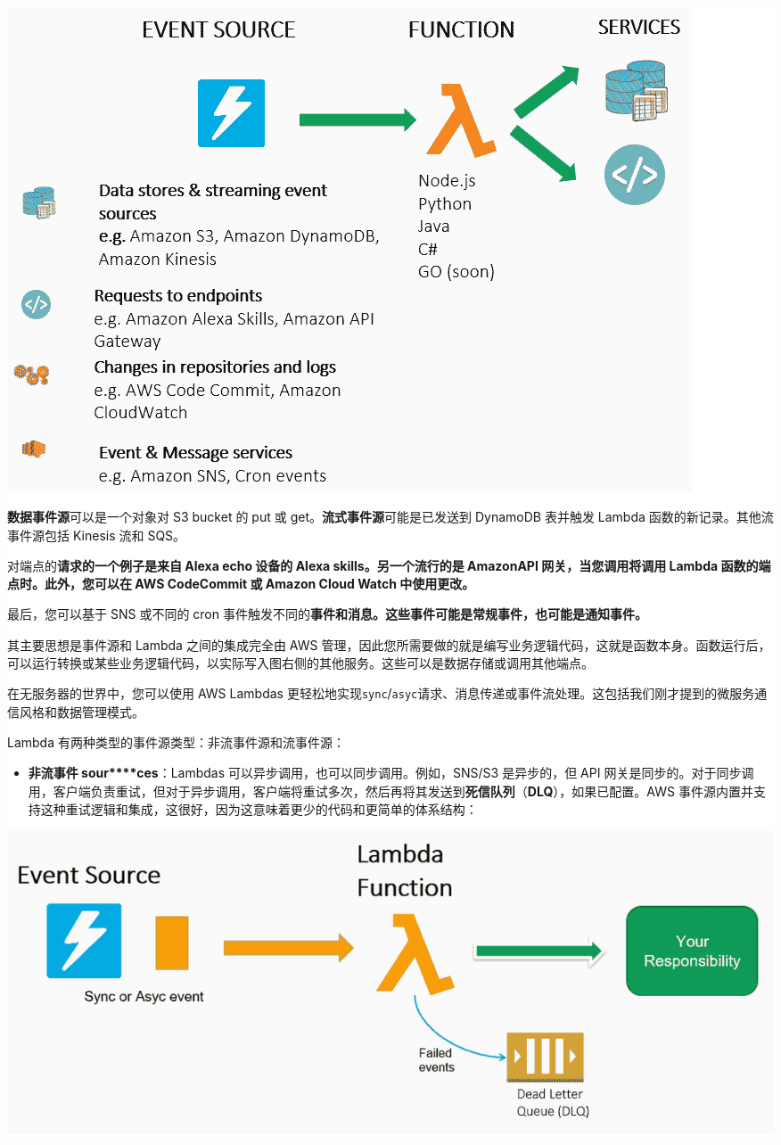 ![](img/f7d7e220-c772-4bff-bd0a-c72338bc5cf6.png)

**数据事件源**可以是一个对象对 S3 bucket 的 put 或 get。**流式事件源**可能是已发送到 DynamoDB 表并触发 Lambda 函数的新记录。其他流事件源包括 Kinesis 流和 SQS。

对端点的**请求的一个例子是来自 Alexa echo 设备的 Alexa skills。另一个流行的是 AmazonAPI 网关，当您调用将调用 Lambda 函数的端点时。此外，您可以在 AWS CodeCommit 或 Amazon Cloud Watch 中使用更改。**

最后，您可以基于 SNS 或不同的 cron 事件触发不同的**事件和消息。这些事件可能是常规事件，也可能是通知事件。**

其主要思想是事件源和 Lambda 之间的集成完全由 AWS 管理，因此您所需要做的就是编写业务逻辑代码，这就是函数本身。函数运行后，可以运行转换或某些业务逻辑代码，以实际写入图右侧的其他服务。这些可以是数据存储或调用其他端点。

在无服务器的世界中，您可以使用 AWS Lambdas 更轻松地实现`sync`/`asyc`请求、消息传递或事件流处理。这包括我们刚才提到的微服务通信风格和数据管理模式。

Lambda 有两种类型的事件源类型：非流事件源和流事件源：

*   **非流事件 sour****ces**：Lambdas 可以异步调用，也可以同步调用。例如，SNS/S3 是异步的，但 API 网关是同步的。对于同步调用，客户端负责重试，但对于异步调用，客户端将重试多次，然后再将其发送到**死信队列**（**DLQ**），如果已配置。AWS 事件源内置并支持这种重试逻辑和集成，这很好，因为这意味着更少的代码和更简单的体系结构：

![](img/6c1d73bf-b123-4f70-b2a6-adc4dc64c557.png)
